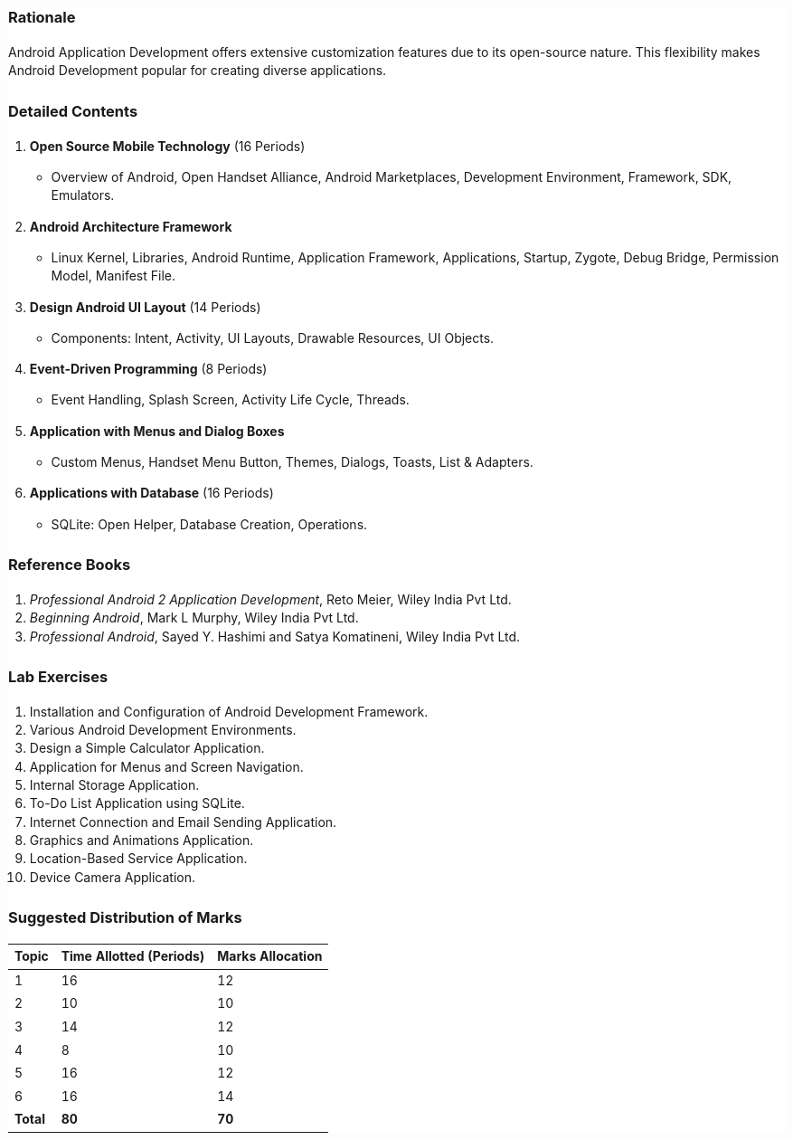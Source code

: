 ### Rationale
Android Application Development offers extensive customization features due to its open-source nature. This flexibility makes Android Development popular for creating diverse applications.

### Detailed Contents

1. **Open Source Mobile Technology** (16 Periods)
   - Overview of Android, Open Handset Alliance, Android Marketplaces, Development Environment, Framework, SDK, Emulators.

2. **Android Architecture Framework**
   - Linux Kernel, Libraries, Android Runtime, Application Framework, Applications, Startup, Zygote, Debug Bridge, Permission Model, Manifest File.

3. **Design Android UI Layout** (14 Periods)
   - Components: Intent, Activity, UI Layouts, Drawable Resources, UI Objects.

4. **Event-Driven Programming** (8 Periods)
   - Event Handling, Splash Screen, Activity Life Cycle, Threads.

5. **Application with Menus and Dialog Boxes**
   - Custom Menus, Handset Menu Button, Themes, Dialogs, Toasts, List & Adapters.

6. **Applications with Database** (16 Periods)
   - SQLite: Open Helper, Database Creation, Operations.

### Reference Books
1. *Professional Android 2 Application Development*, Reto Meier, Wiley India Pvt Ltd.
2. *Beginning Android*, Mark L Murphy, Wiley India Pvt Ltd.
3. *Professional Android*, Sayed Y. Hashimi and Satya Komatineni, Wiley India Pvt Ltd.

### Lab Exercises
1. Installation and Configuration of Android Development Framework.
2. Various Android Development Environments.
3. Design a Simple Calculator Application.
4. Application for Menus and Screen Navigation.
5. Internal Storage Application.
6. To-Do List Application using SQLite.
7. Internet Connection and Email Sending Application.
8. Graphics and Animations Application.
9. Location-Based Service Application.
10. Device Camera Application.

### Suggested Distribution of Marks

| Topic | Time Allotted (Periods) | Marks Allocation |
|-------|--------------------------|------------------|
| 1     | 16                       | 12               |
| 2     | 10                       | 10               |
| 3     | 14                       | 12               |
| 4     | 8                        | 10               |
| 5     | 16                       | 12               |
| 6     | 16                       | 14               |
| **Total** | **80**                 | **70**           |
